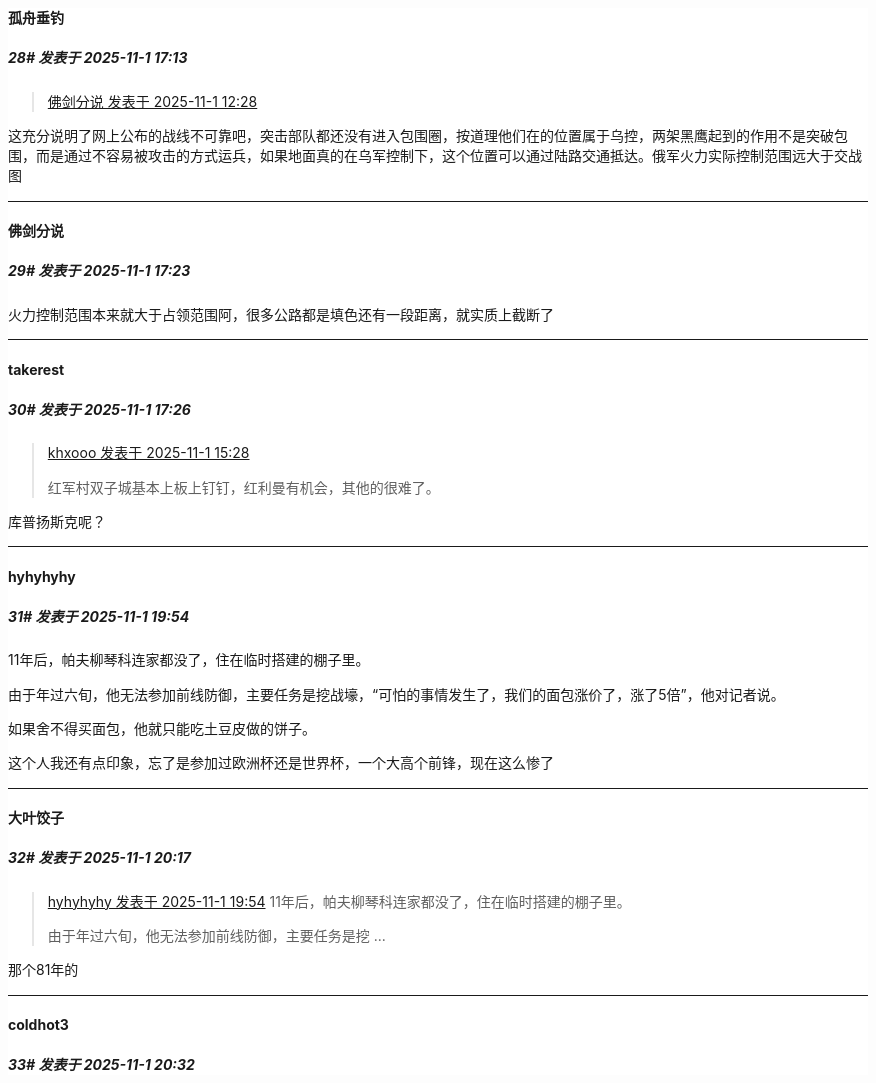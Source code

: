 ####  孤舟垂钓  
##### 28#       发表于 2025-11-1 17:13

<blockquote><a href="httphttps://stage1st.com/2b/forum.php?mod=redirect&amp;goto=findpost&amp;pid=68659685&amp;ptid=2266103" target="_blank">佛剑分说 发表于 2025-11-1 12:28</a></blockquote>
这充分说明了网上公布的战线不可靠吧，突击部队都还没有进入包围圈，按道理他们在的位置属于乌控，两架黑鹰起到的作用不是突破包围，而是通过不容易被攻击的方式运兵，如果地面真的在乌军控制下，这个位置可以通过陆路交通抵达。俄军火力实际控制范围远大于交战图

*****

####  佛剑分说  
##### 29#       发表于 2025-11-1 17:23

火力控制范围本来就大于占领范围阿，很多公路都是填色还有一段距离，就实质上截断了

*****

####  takerest  
##### 30#       发表于 2025-11-1 17:26

<blockquote><a href="httphttps://stage1st.com/2b/forum.php?mod=redirect&amp;goto=findpost&amp;pid=68660348&amp;ptid=2266103" target="_blank">khxooo 发表于 2025-11-1 15:28</a>

红军村双子城基本上板上钉钉，红利曼有机会，其他的很难了。</blockquote>
库普扬斯克呢？

*****

####  hyhyhyhy  
##### 31#       发表于 2025-11-1 19:54

11年后，帕夫柳琴科连家都没了，住在临时搭建的棚子里。

由于年过六旬，他无法参加前线防御，主要任务是挖战壕，“可怕的事情发生了，我们的面包涨价了，涨了5倍”，他对记者说。

如果舍不得买面包，他就只能吃土豆皮做的饼子。

这个人我还有点印象，忘了是参加过欧洲杯还是世界杯，一个大高个前锋，现在这么惨了

*****

####  大叶饺子  
##### 32#       发表于 2025-11-1 20:17

<blockquote><a href="httphttps://stage1st.com/2b/forum.php?mod=redirect&amp;goto=findpost&amp;pid=68661445&amp;ptid=2266103" target="_blank">hyhyhyhy 发表于 2025-11-1 19:54</a>
11年后，帕夫柳琴科连家都没了，住在临时搭建的棚子里。

由于年过六旬，他无法参加前线防御，主要任务是挖 ...</blockquote>
那个81年的

*****

####  coldhot3  
##### 33#       发表于 2025-11-1 20:32
